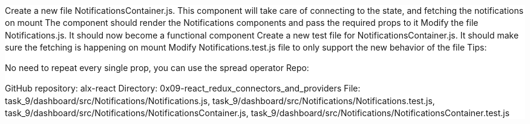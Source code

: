 Create a new file NotificationsContainer.js. This component will take care of connecting to the state, and fetching the notifications on mount
The component should render the Notifications components and pass the required props to it
Modify the file Notifications.js. It should now become a functional component
Create a new test file for NotificationsContainer.js. It should make sure the fetching is happening on mount
Modify Notifications.test.js file to only support the new behavior of the file
Tips:

No need to repeat every single prop, you can use the spread operator
Repo:

GitHub repository: alx-react
Directory: 0x09-react_redux_connectors_and_providers
File: task_9/dashboard/src/Notifications/Notifications.js, task_9/dashboard/src/Notifications/Notifications.test.js, task_9/dashboard/src/Notifications/NotificationsContainer.js, task_9/dashboard/src/Notifications/NotificationsContainer.test.js
